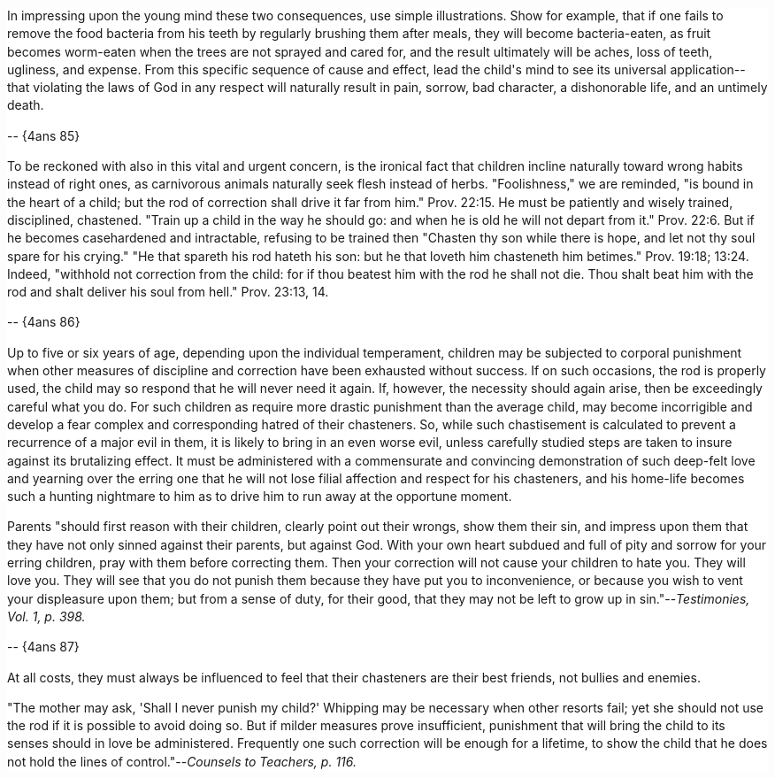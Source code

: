  In impressing upon the young mind these two consequences, use simple illustrations. Show for example, that if one fails to remove the food bacteria from his teeth by regularly brushing them after meals, they will become bacteria-eaten, as fruit becomes worm-eaten when the trees are not sprayed and cared for, and the result ultimately will be aches, loss of teeth, ugliness, and expense. From this specific sequence of cause and effect, lead the child's mind to see its universal application--that violating the laws of God in any respect will naturally result in pain, sorrow, bad character, a dishonorable life, and an untimely death.

 -- {4ans 85}   
  
   To be reckoned with also in this vital and urgent concern, is the ironical fact that children incline naturally toward wrong habits instead of right ones, as carnivorous animals naturally seek flesh instead of herbs. "Foolishness," we are reminded, "is bound in the heart of a child; but the rod of correction shall drive it far from him." Prov. 22:15. He must be patiently and wisely trained, disciplined, chastened. "Train up a child in the way he should go: and when he is old he will not depart from it." Prov. 22:6. But if he becomes casehardened and intractable, refusing to be trained then "Chasten thy son while there is hope, and let not thy soul spare for his crying." "He that spareth his rod hateth his son: but he that loveth him chasteneth him betimes." Prov. 19:18; 13:24. Indeed, "withhold not correction from the child: for if thou beatest him with the rod he shall not die. Thou shalt beat him with the rod and shalt deliver his soul from hell." Prov. 23:13, 14.

 -- {4ans 86}   
  
   Up to five or six years of age, depending upon the individual temperament, children may be subjected to corporal punishment when other measures of discipline and correction have been exhausted without success. If on such occasions, the rod is properly used, the child may so respond that he will never need it again. If, however, the necessity should again arise, then be exceedingly careful what you do. For such children as require more drastic punishment than the average child, may become incorrigible and develop a fear complex and corresponding hatred of their chasteners. So, while such chastisement is calculated to prevent a recurrence of a major evil in them, it is likely to bring in an even worse evil, unless carefully studied steps are taken to insure against its brutalizing effect. It must be administered with a commensurate and convincing demonstration of such deep-felt love and yearning over the erring one that he will not lose filial affection and respect for his chasteners, and his home-life becomes such a hunting nightmare to him as to drive him to run away at the opportune moment.

 Parents "should first reason with their children, clearly point out their wrongs, show them their sin, and impress upon them that they have not only sinned against their parents, but against God. With your own heart subdued and full of pity and sorrow for your erring children, pray with them before correcting them. Then your correction will not cause your children to hate you. They will love you. They will see that you do not punish them because they have put you to inconvenience, or because you wish to vent your displeasure upon them; but from a sense of duty, for their good, that they may not be left to grow up in sin."--_Testimonies, Vol. 1, p. 398._

 -- {4ans 87}   
  
   At all costs, they must always be influenced to feel that their chasteners are their best friends, not bullies and enemies.

 "The mother may ask, 'Shall I never punish my child?' Whipping may be necessary when other resorts fail; yet she should not use the rod if it is possible to avoid doing so. But if milder measures prove insufficient, punishment that will bring the child to its senses should in love be administered. Frequently one such correction will be enough for a lifetime, to show the child that he does not hold the lines of control."--_Counsels to Teachers, p. 116._
